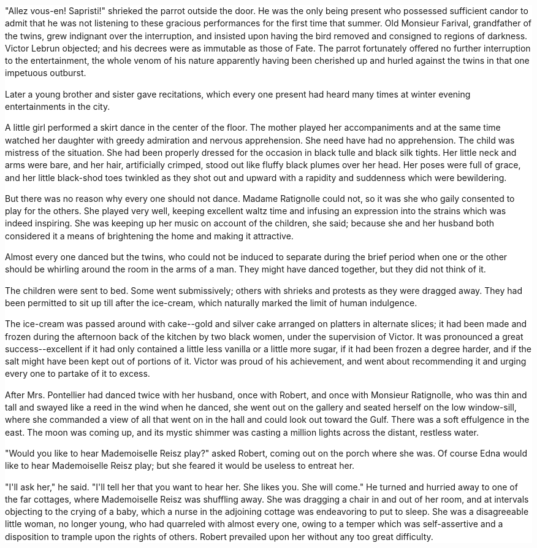 "Allez vous-en! Sapristi!" shrieked the parrot outside the door. He was the only being present who possessed sufficient candor to admit that he was not listening to these gracious performances for the first time that summer. Old Monsieur Farival, grandfather of the twins, grew indignant over the interruption, and insisted upon having the bird removed and consigned to regions of darkness. Victor Lebrun objected; and his decrees were as immutable as those of Fate. The parrot fortunately offered no further interruption to the entertainment, the whole venom of his nature apparently having been cherished up and hurled against the twins in that one impetuous outburst.

Later a young brother and sister gave recitations, which every one present had heard many times at winter evening entertainments in the city.

A little girl performed a skirt dance in the center of the floor. The mother played her accompaniments and at the same time watched her daughter with greedy admiration and nervous apprehension. She need have had no apprehension. The child was mistress of the situation. She had been properly dressed for the occasion in black tulle and black silk tights. Her little neck and arms were bare, and her hair, artificially crimped, stood out like fluffy black plumes over her head. Her poses were full of grace, and her little black-shod toes twinkled as they shot out and upward with a rapidity and suddenness which were bewildering.

But there was no reason why every one should not dance. Madame Ratignolle could not, so it was she who gaily consented to play for the others. She played very well, keeping excellent waltz time and infusing an expression into the strains which was indeed inspiring. She was keeping up her music on account of the children, she said; because she and her husband both considered it a means of brightening the home and making it attractive.

Almost every one danced but the twins, who could not be induced to separate during the brief period when one or the other should be whirling around the room in the arms of a man. They might have danced together, but they did not think of it.

The children were sent to bed. Some went submissively; others with shrieks and protests as they were dragged away. They had been permitted to sit up till after the ice-cream, which naturally marked the limit of human indulgence.

The ice-cream was passed around with cake--gold and silver cake arranged on platters in alternate slices; it had been made and frozen during the afternoon back of the kitchen by two black women, under the supervision of Victor. It was pronounced a great success--excellent if it had only contained a little less vanilla or a little more sugar, if it had been frozen a degree harder, and if the salt might have been kept out of portions of it. Victor was proud of his achievement, and went about recommending it and urging every one to partake of it to excess.

After Mrs. Pontellier had danced twice with her husband, once with Robert, and once with Monsieur Ratignolle, who was thin and tall and swayed like a reed in the wind when he danced, she went out on the gallery and seated herself on the low window-sill, where she commanded a view of all that went on in the hall and could look out toward the Gulf. There was a soft effulgence in the east. The moon was coming up, and its mystic shimmer was casting a million lights across the distant, restless water.

"Would you like to hear Mademoiselle Reisz play?" asked Robert, coming out on the porch where she was. Of course Edna would like to hear Mademoiselle Reisz play; but she feared it would be useless to entreat her.

"I'll ask her," he said. "I'll tell her that you want to hear her. She likes you. She will come." He turned and hurried away to one of the far cottages, where Mademoiselle Reisz was shuffling away. She was dragging a chair in and out of her room, and at intervals objecting to the crying of a baby, which a nurse in the adjoining cottage was endeavoring to put to sleep. She was a disagreeable little woman, no longer young, who had quarreled with almost every one, owing to a temper which was self-assertive and a disposition to trample upon the rights of others. Robert prevailed upon her without any too great difficulty.
